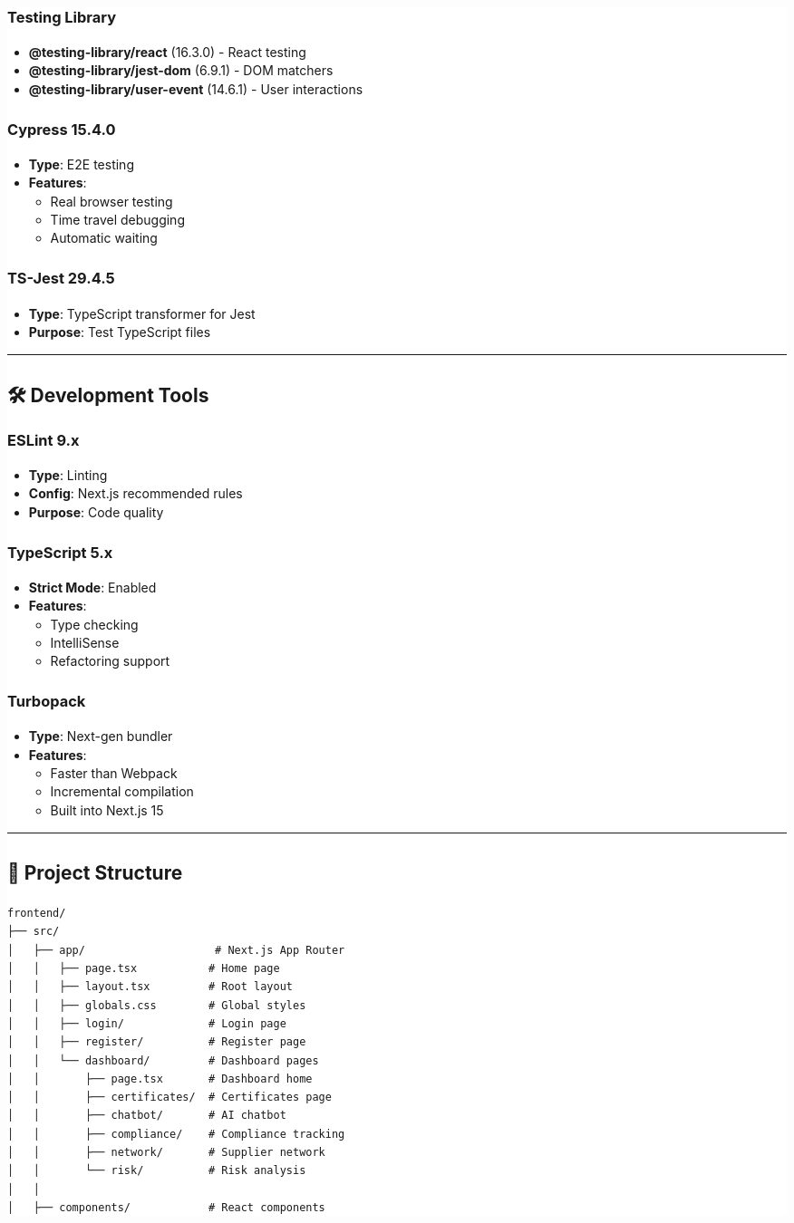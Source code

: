 ### Testing Library
- **@testing-library/react** (16.3.0) - React testing
- **@testing-library/jest-dom** (6.9.1) - DOM matchers
- **@testing-library/user-event** (14.6.1) - User interactions

### Cypress 15.4.0
- **Type**: E2E testing
- **Features**:
  - Real browser testing
  - Time travel debugging
  - Automatic waiting

### TS-Jest 29.4.5
- **Type**: TypeScript transformer for Jest
- **Purpose**: Test TypeScript files

---

## 🛠️ Development Tools

### ESLint 9.x
- **Type**: Linting
- **Config**: Next.js recommended rules
- **Purpose**: Code quality

### TypeScript 5.x
- **Strict Mode**: Enabled
- **Features**:
  - Type checking
  - IntelliSense
  - Refactoring support

### Turbopack
- **Type**: Next-gen bundler
- **Features**:
  - Faster than Webpack
  - Incremental compilation
  - Built into Next.js 15

---

## 📁 Project Structure

```
frontend/
├── src/
│   ├── app/                    # Next.js App Router
│   │   ├── page.tsx           # Home page
│   │   ├── layout.tsx         # Root layout
│   │   ├── globals.css        # Global styles
│   │   ├── login/             # Login page
│   │   ├── register/          # Register page
│   │   └── dashboard/         # Dashboard pages
│   │       ├── page.tsx       # Dashboard home
│   │       ├── certificates/  # Certificates page
│   │       ├── chatbot/       # AI chatbot
│   │       ├── compliance/    # Compliance tracking
│   │       ├── network/       # Supplier network
│   │       └── risk/          # Risk analysis
│   │
│   ├── components/            # React components
```
